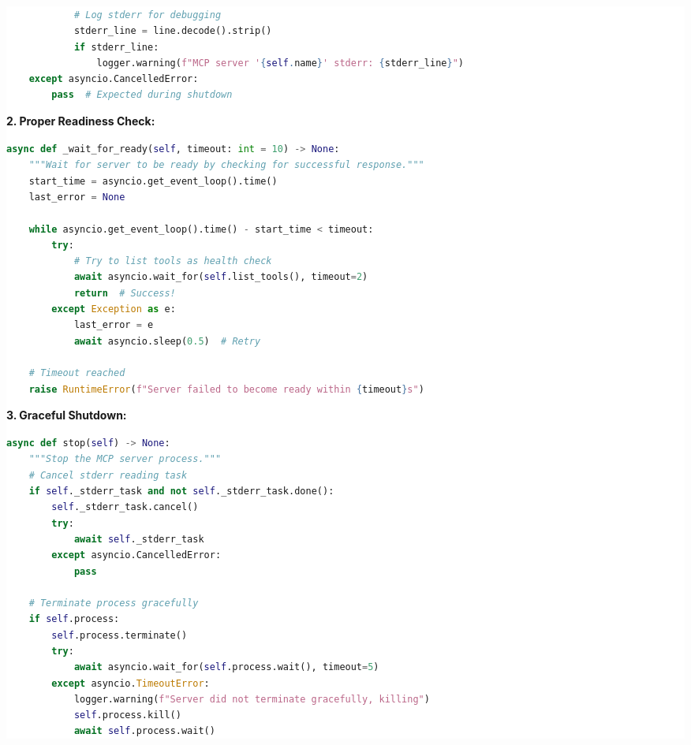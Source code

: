 ```python
            # Log stderr for debugging
            stderr_line = line.decode().strip()
            if stderr_line:
                logger.warning(f"MCP server '{self.name}' stderr: {stderr_line}")
    except asyncio.CancelledError:
        pass  # Expected during shutdown
```

**2. Proper Readiness Check:**

```python
async def _wait_for_ready(self, timeout: int = 10) -> None:
    """Wait for server to be ready by checking for successful response."""
    start_time = asyncio.get_event_loop().time()
    last_error = None

    while asyncio.get_event_loop().time() - start_time < timeout:
        try:
            # Try to list tools as health check
            await asyncio.wait_for(self.list_tools(), timeout=2)
            return  # Success!
        except Exception as e:
            last_error = e
            await asyncio.sleep(0.5)  # Retry

    # Timeout reached
    raise RuntimeError(f"Server failed to become ready within {timeout}s")
```

**3. Graceful Shutdown:**

```python
async def stop(self) -> None:
    """Stop the MCP server process."""
    # Cancel stderr reading task
    if self._stderr_task and not self._stderr_task.done():
        self._stderr_task.cancel()
        try:
            await self._stderr_task
        except asyncio.CancelledError:
            pass

    # Terminate process gracefully
    if self.process:
        self.process.terminate()
        try:
            await asyncio.wait_for(self.process.wait(), timeout=5)
        except asyncio.TimeoutError:
            logger.warning(f"Server did not terminate gracefully, killing")
            self.process.kill()
            await self.process.wait()
```
